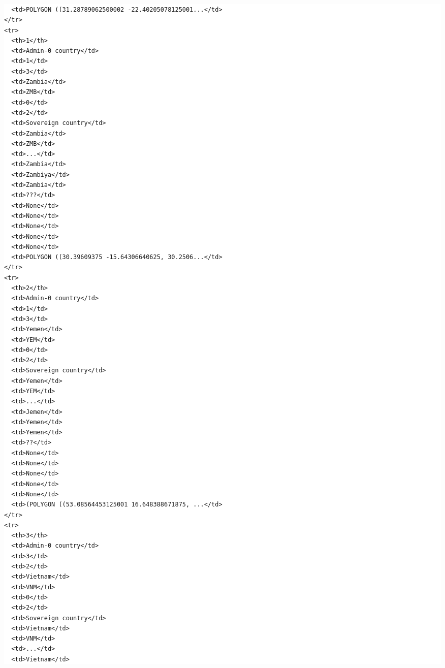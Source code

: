      <td>POLYGON ((31.28789062500002 -22.40205078125001...</td>
    </tr>
    <tr>
      <th>1</th>
      <td>Admin-0 country</td>
      <td>1</td>
      <td>3</td>
      <td>Zambia</td>
      <td>ZMB</td>
      <td>0</td>
      <td>2</td>
      <td>Sovereign country</td>
      <td>Zambia</td>
      <td>ZMB</td>
      <td>...</td>
      <td>Zambia</td>
      <td>Zambiya</td>
      <td>Zambia</td>
      <td>???</td>
      <td>None</td>
      <td>None</td>
      <td>None</td>
      <td>None</td>
      <td>None</td>
      <td>POLYGON ((30.39609375 -15.64306640625, 30.2506...</td>
    </tr>
    <tr>
      <th>2</th>
      <td>Admin-0 country</td>
      <td>1</td>
      <td>3</td>
      <td>Yemen</td>
      <td>YEM</td>
      <td>0</td>
      <td>2</td>
      <td>Sovereign country</td>
      <td>Yemen</td>
      <td>YEM</td>
      <td>...</td>
      <td>Jemen</td>
      <td>Yemen</td>
      <td>Yemen</td>
      <td>??</td>
      <td>None</td>
      <td>None</td>
      <td>None</td>
      <td>None</td>
      <td>None</td>
      <td>(POLYGON ((53.08564453125001 16.648388671875, ...</td>
    </tr>
    <tr>
      <th>3</th>
      <td>Admin-0 country</td>
      <td>3</td>
      <td>2</td>
      <td>Vietnam</td>
      <td>VNM</td>
      <td>0</td>
      <td>2</td>
      <td>Sovereign country</td>
      <td>Vietnam</td>
      <td>VNM</td>
      <td>...</td>
      <td>Vietnam</td>